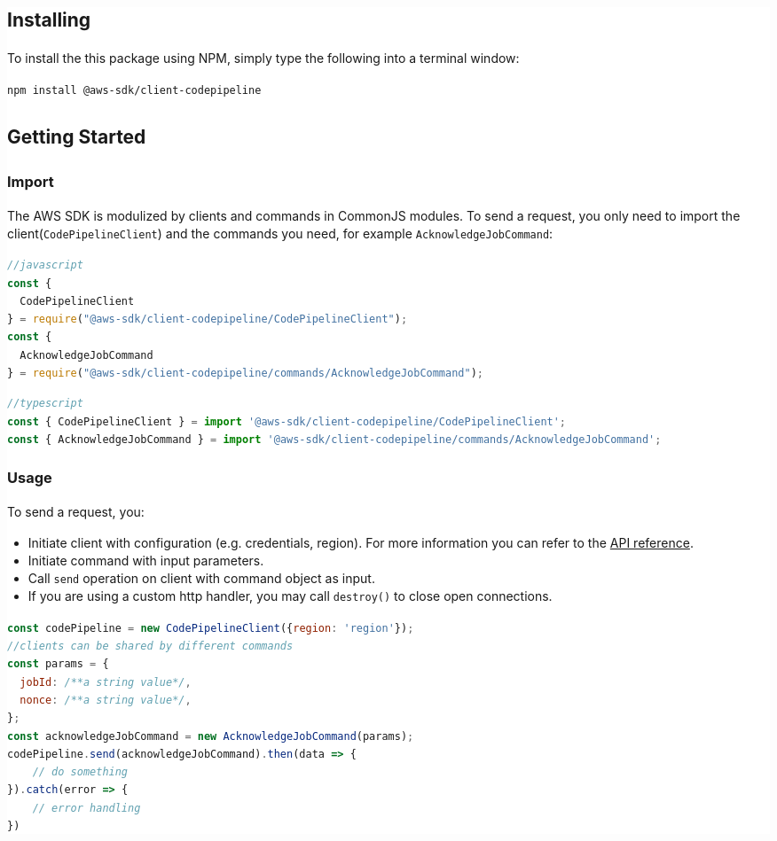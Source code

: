 ## Installing

To install the this package using NPM, simply type the following into a terminal window:

```
npm install @aws-sdk/client-codepipeline
```

## Getting Started

### Import

The AWS SDK is modulized by clients and commands in CommonJS modules. To send a request, you only need to import the client(`CodePipelineClient`) and the commands you need, for example `AcknowledgeJobCommand`:

```javascript
//javascript
const {
  CodePipelineClient
} = require("@aws-sdk/client-codepipeline/CodePipelineClient");
const {
  AcknowledgeJobCommand
} = require("@aws-sdk/client-codepipeline/commands/AcknowledgeJobCommand");
```

```javascript
//typescript
const { CodePipelineClient } = import '@aws-sdk/client-codepipeline/CodePipelineClient';
const { AcknowledgeJobCommand } = import '@aws-sdk/client-codepipeline/commands/AcknowledgeJobCommand';
```

### Usage

To send a request, you:

- Initiate client with configuration (e.g. credentials, region). For more information you can refer to the [API reference][].
- Initiate command with input parameters.
- Call `send` operation on client with command object as input.
- If you are using a custom http handler, you may call `destroy()` to close open connections.

```javascript
const codePipeline = new CodePipelineClient({region: 'region'});
//clients can be shared by different commands
const params = {
  jobId: /**a string value*/,
  nonce: /**a string value*/,
};
const acknowledgeJobCommand = new AcknowledgeJobCommand(params);
codePipeline.send(acknowledgeJobCommand).then(data => {
    // do something
}).catch(error => {
    // error handling
})
```


[code generator package]: https://github.com/aws/aws-sdk-js-v3/tree/master/packages/service-types-generator
[api reference]: https://docs.aws.amazon.com/AWSJavaScriptSDK/latest/